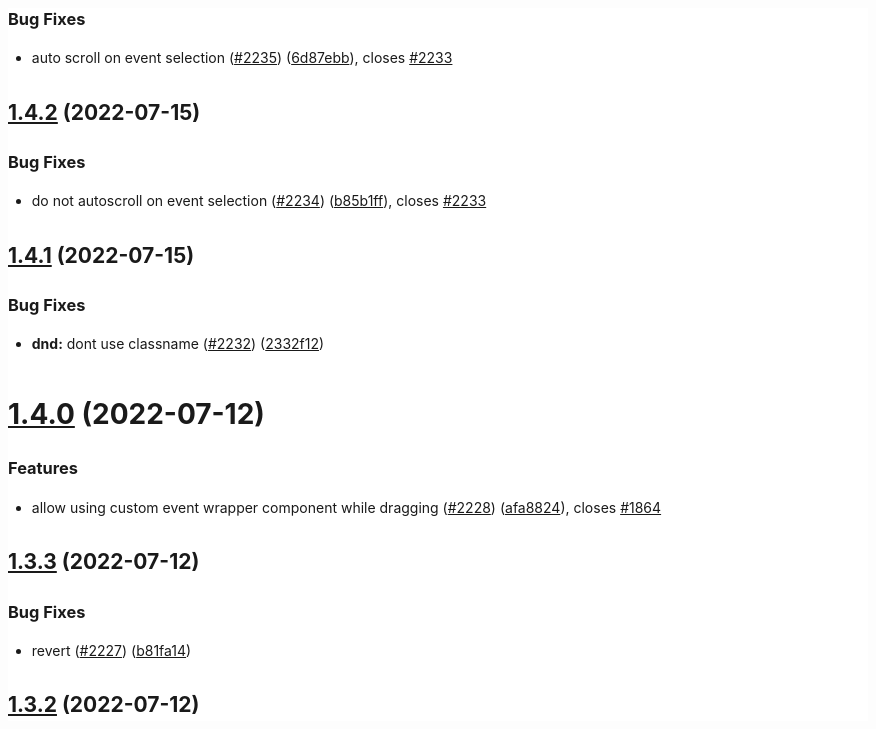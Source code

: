 
### Bug Fixes

* auto scroll on event selection ([#2235](https://github.com/jquense/react-big-calendar/issues/2235)) ([6d87ebb](https://github.com/jquense/react-big-calendar/commit/6d87ebbab146ba5a122180a376919bd6601f15c0)), closes [#2233](https://github.com/jquense/react-big-calendar/issues/2233)

## [1.4.2](https://github.com/jquense/react-big-calendar/compare/v1.4.1...v1.4.2) (2022-07-15)


### Bug Fixes

* do not autoscroll on event selection ([#2234](https://github.com/jquense/react-big-calendar/issues/2234)) ([b85b1ff](https://github.com/jquense/react-big-calendar/commit/b85b1ff884862c8116e0e571e0715499f4e7d5f4)), closes [#2233](https://github.com/jquense/react-big-calendar/issues/2233)

## [1.4.1](https://github.com/jquense/react-big-calendar/compare/v1.4.0...v1.4.1) (2022-07-15)


### Bug Fixes

* **dnd:** dont use classname ([#2232](https://github.com/jquense/react-big-calendar/issues/2232)) ([2332f12](https://github.com/jquense/react-big-calendar/commit/2332f121260bc772f4a709f6334bd9bb96c05e69))

# [1.4.0](https://github.com/jquense/react-big-calendar/compare/v1.3.3...v1.4.0) (2022-07-12)


### Features

* allow using custom event wrapper component while dragging ([#2228](https://github.com/jquense/react-big-calendar/issues/2228)) ([afa8824](https://github.com/jquense/react-big-calendar/commit/afa882426b893e300da25202b5c56b23d591e9f1)), closes [#1864](https://github.com/jquense/react-big-calendar/issues/1864)

## [1.3.3](https://github.com/jquense/react-big-calendar/compare/v1.3.2...v1.3.3) (2022-07-12)


### Bug Fixes

* revert ([#2227](https://github.com/jquense/react-big-calendar/issues/2227)) ([b81fa14](https://github.com/jquense/react-big-calendar/commit/b81fa146a97b83cd0bff063eb5004f1583eb365c))

## [1.3.2](https://github.com/jquense/react-big-calendar/compare/v1.3.1...v1.3.2) (2022-07-12)

